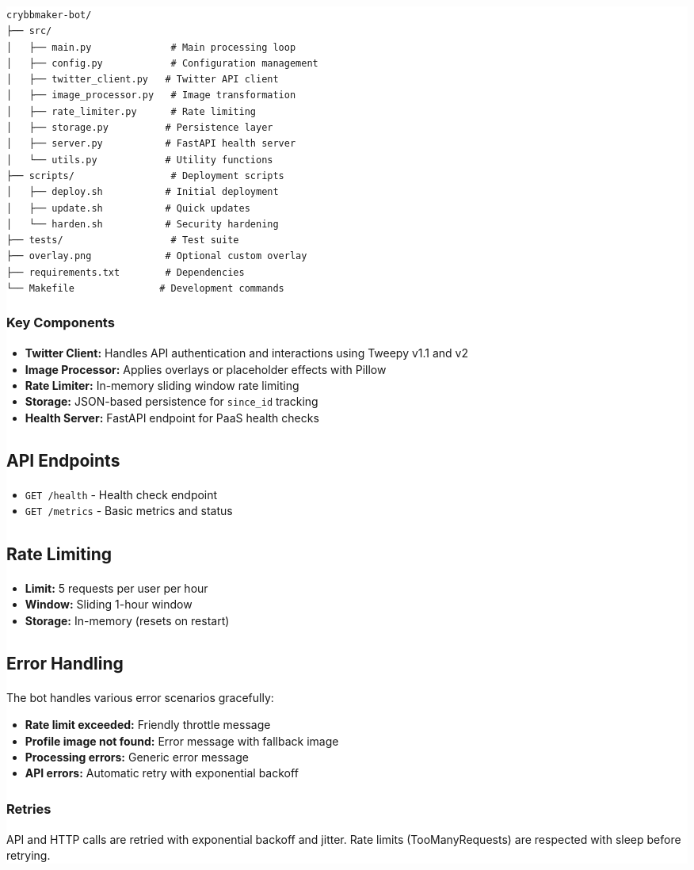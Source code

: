```
crybbmaker-bot/
├── src/
│   ├── main.py              # Main processing loop
│   ├── config.py            # Configuration management
│   ├── twitter_client.py   # Twitter API client
│   ├── image_processor.py   # Image transformation
│   ├── rate_limiter.py      # Rate limiting
│   ├── storage.py          # Persistence layer
│   ├── server.py           # FastAPI health server
│   └── utils.py            # Utility functions
├── scripts/                 # Deployment scripts
│   ├── deploy.sh           # Initial deployment
│   ├── update.sh           # Quick updates
│   └── harden.sh           # Security hardening
├── tests/                   # Test suite
├── overlay.png             # Optional custom overlay
├── requirements.txt        # Dependencies
└── Makefile               # Development commands
```

### Key Components

- **Twitter Client:** Handles API authentication and interactions using Tweepy v1.1 and v2
- **Image Processor:** Applies overlays or placeholder effects with Pillow
- **Rate Limiter:** In-memory sliding window rate limiting
- **Storage:** JSON-based persistence for `since_id` tracking
- **Health Server:** FastAPI endpoint for PaaS health checks

## API Endpoints

- `GET /health` - Health check endpoint
- `GET /metrics` - Basic metrics and status

## Rate Limiting

- **Limit:** 5 requests per user per hour
- **Window:** Sliding 1-hour window
- **Storage:** In-memory (resets on restart)

## Error Handling

The bot handles various error scenarios gracefully:

- **Rate limit exceeded:** Friendly throttle message
- **Profile image not found:** Error message with fallback image
- **Processing errors:** Generic error message
- **API errors:** Automatic retry with exponential backoff

### Retries

API and HTTP calls are retried with exponential backoff and jitter. Rate limits (TooManyRequests) are respected with sleep before retrying.
